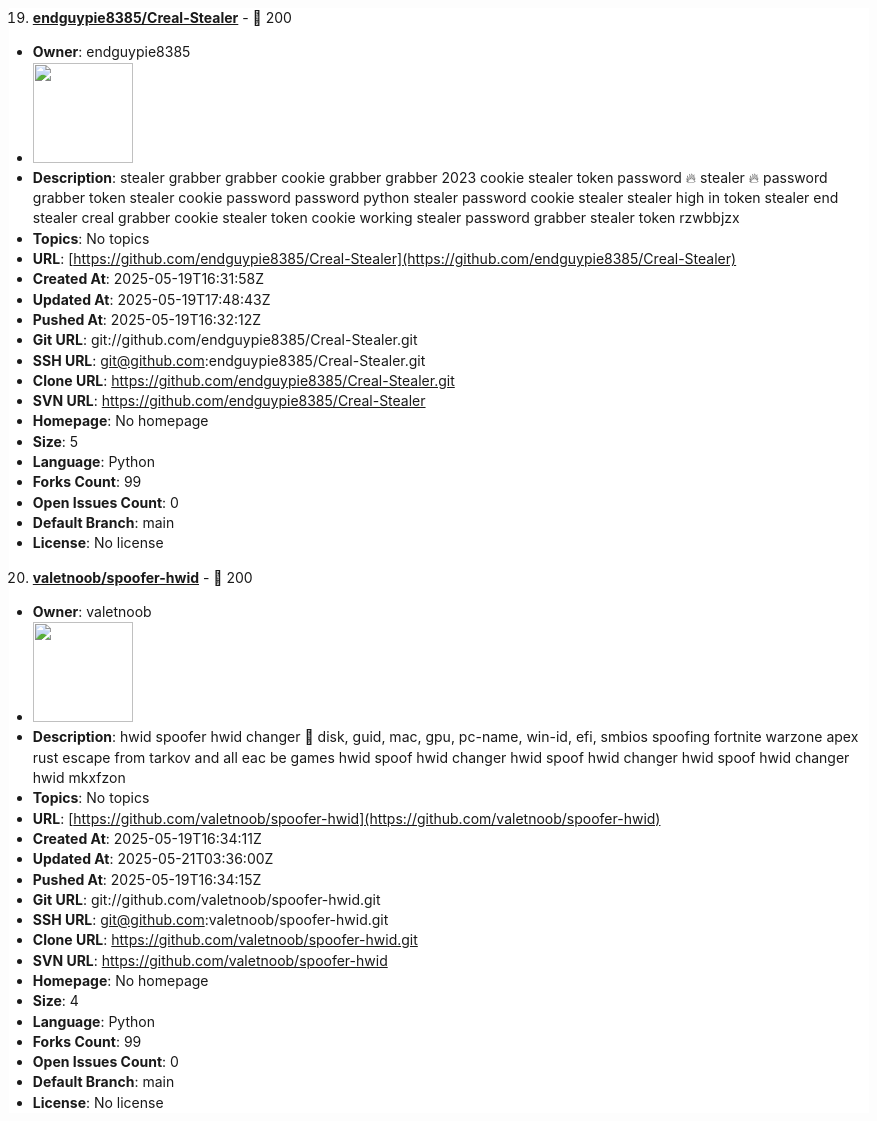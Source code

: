 19. **[endguypie8385/Creal-Stealer](https://github.com/endguypie8385/Creal-Stealer)** - 🌟 200
   - **Owner**: endguypie8385
   - <img src="https://avatars.githubusercontent.com/u/193173820?v=4" width="100" height="100">
   - **Description**: stealer grabber grabber cookie grabber grabber 2023 cookie stealer token password 🔥 stealer 🔥 password grabber token stealer cookie password password python stealer password cookie stealer stealer high in token stealer end stealer creal grabber cookie stealer token cookie working stealer password grabber stealer token rzwbbjzx
   - **Topics**: No topics
   - **URL**: [https://github.com/endguypie8385/Creal-Stealer](https://github.com/endguypie8385/Creal-Stealer)
   - **Created At**: 2025-05-19T16:31:58Z
   - **Updated At**: 2025-05-19T17:48:43Z
   - **Pushed At**: 2025-05-19T16:32:12Z
   - **Git URL**: git://github.com/endguypie8385/Creal-Stealer.git
   - **SSH URL**: git@github.com:endguypie8385/Creal-Stealer.git
   - **Clone URL**: https://github.com/endguypie8385/Creal-Stealer.git
   - **SVN URL**: https://github.com/endguypie8385/Creal-Stealer
   - **Homepage**: No homepage
   - **Size**: 5
   - **Language**: Python
   - **Forks Count**: 99
   - **Open Issues Count**: 0
   - **Default Branch**: main
   - **License**: No license

20. **[valetnoob/spoofer-hwid](https://github.com/valetnoob/spoofer-hwid)** - 🌟 200
   - **Owner**: valetnoob
   - <img src="https://avatars.githubusercontent.com/u/193176090?v=4" width="100" height="100">
   - **Description**: hwid spoofer hwid changer 🔑︎ disk, guid, mac, gpu, pc-name, win-id, efi, smbios spoofing fortnite warzone apex rust escape from tarkov and all eac be games hwid spoof hwid changer hwid spoof hwid changer hwid spoof hwid changer hwid  mkxfzon
   - **Topics**: No topics
   - **URL**: [https://github.com/valetnoob/spoofer-hwid](https://github.com/valetnoob/spoofer-hwid)
   - **Created At**: 2025-05-19T16:34:11Z
   - **Updated At**: 2025-05-21T03:36:00Z
   - **Pushed At**: 2025-05-19T16:34:15Z
   - **Git URL**: git://github.com/valetnoob/spoofer-hwid.git
   - **SSH URL**: git@github.com:valetnoob/spoofer-hwid.git
   - **Clone URL**: https://github.com/valetnoob/spoofer-hwid.git
   - **SVN URL**: https://github.com/valetnoob/spoofer-hwid
   - **Homepage**: No homepage
   - **Size**: 4
   - **Language**: Python
   - **Forks Count**: 99
   - **Open Issues Count**: 0
   - **Default Branch**: main
   - **License**: No license
